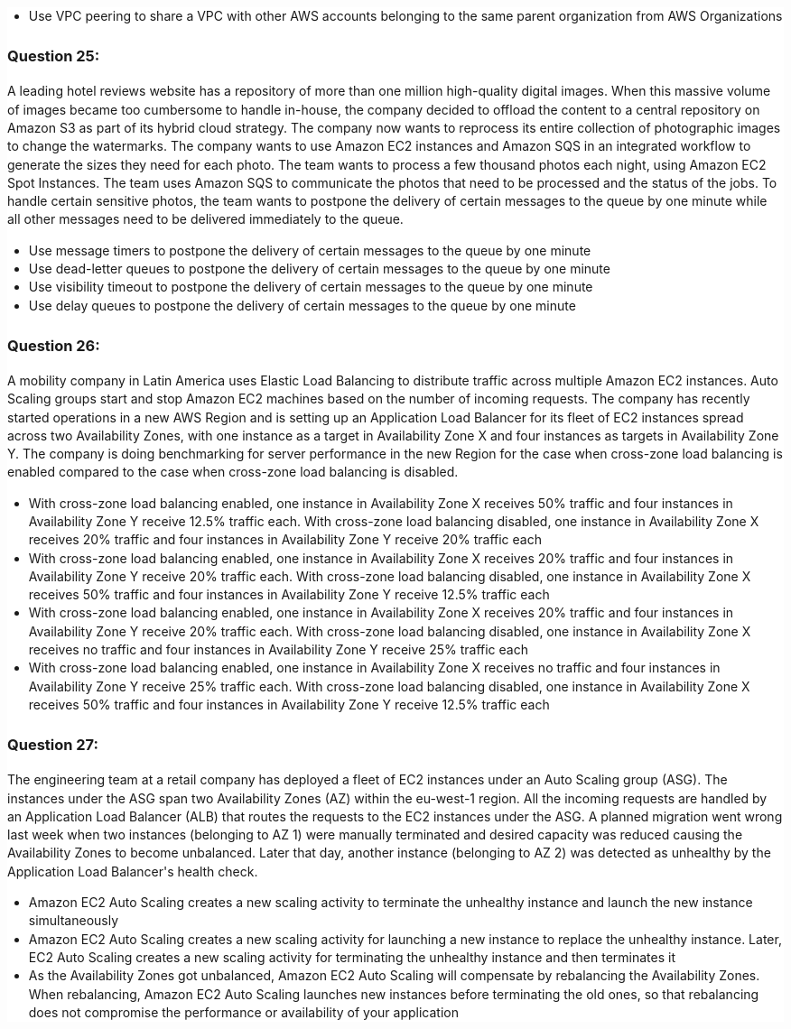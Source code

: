 * Use VPC peering to share a VPC with other AWS accounts belonging to the same parent organization from AWS Organizations

### Question 25:
A leading hotel reviews website has a repository of more than one million high-quality digital images. When this massive volume of images became too cumbersome to handle in-house, the company decided to offload the content to a central repository on Amazon S3 as part of its hybrid cloud strategy. The company now wants to reprocess its entire collection of photographic images to change the watermarks. The company wants to use Amazon EC2 instances and Amazon SQS in an integrated workflow to generate the sizes they need for each photo. The team wants to process a few thousand photos each night, using Amazon EC2 Spot Instances. The team uses Amazon SQS to communicate the photos that need to be processed and the status of the jobs. To handle certain sensitive photos, the team wants to postpone the delivery of certain messages to the queue by one minute while all other messages need to be delivered immediately to the queue.
* Use message timers to postpone the delivery of certain messages to the queue by one minute
* Use dead-letter queues to postpone the delivery of certain messages to the queue by one minute
* Use visibility timeout to postpone the delivery of certain messages to the queue by one minute
* Use delay queues to postpone the delivery of certain messages to the queue by one minute

### Question 26:
A mobility company in Latin America uses Elastic Load Balancing to distribute traffic across multiple Amazon EC2 instances. Auto Scaling groups start and stop Amazon EC2 machines based on the number of incoming requests. The company has recently started operations in a new AWS Region and is setting up an Application Load Balancer for its fleet of EC2 instances spread across two Availability Zones, with one instance as a target in Availability Zone X and four instances as targets in Availability Zone Y. The company is doing benchmarking for server performance in the new Region for the case when cross-zone load balancing is enabled compared to the case when cross-zone load balancing is disabled.
* With cross-zone load balancing enabled, one instance in Availability Zone X receives 50% traffic and four instances in Availability Zone Y receive 12.5% traffic each. With cross-zone load balancing disabled, one instance in Availability Zone X receives 20% traffic and four instances in Availability Zone Y receive 20% traffic each
* With cross-zone load balancing enabled, one instance in Availability Zone X receives 20% traffic and four instances in Availability Zone Y receive 20% traffic each. With cross-zone load balancing disabled, one instance in Availability Zone X receives 50% traffic and four instances in Availability Zone Y receive 12.5% traffic each
* With cross-zone load balancing enabled, one instance in Availability Zone X receives 20% traffic and four instances in Availability Zone Y receive 20% traffic each. With cross-zone load balancing disabled, one instance in Availability Zone X receives no traffic and four instances in Availability Zone Y receive 25% traffic each
* With cross-zone load balancing enabled, one instance in Availability Zone X receives no traffic and four instances in Availability Zone Y receive 25% traffic each. With cross-zone load balancing disabled, one instance in Availability Zone X receives 50% traffic and four instances in Availability Zone Y receive 12.5% traffic each

### Question 27:
The engineering team at a retail company has deployed a fleet of EC2 instances under an Auto Scaling group (ASG). The instances under the ASG span two Availability Zones (AZ) within the eu-west-1 region. All the incoming requests are handled by an Application Load Balancer (ALB) that routes the requests to the EC2 instances under the ASG. A planned migration went wrong last week when two instances (belonging to AZ 1) were manually terminated and desired capacity was reduced causing the Availability Zones to become unbalanced. Later that day, another instance (belonging to AZ 2) was detected as unhealthy by the Application Load Balancer's health check.
* Amazon EC2 Auto Scaling creates a new scaling activity to terminate the unhealthy instance and launch the new instance simultaneously
* Amazon EC2 Auto Scaling creates a new scaling activity for launching a new instance to replace the unhealthy instance. Later, EC2 Auto Scaling creates a new scaling activity for terminating the unhealthy instance and then terminates it
* As the Availability Zones got unbalanced, Amazon EC2 Auto Scaling will compensate by rebalancing the Availability Zones. When rebalancing, Amazon EC2 Auto Scaling launches new instances before terminating the old ones, so that rebalancing does not compromise the performance or availability of your application